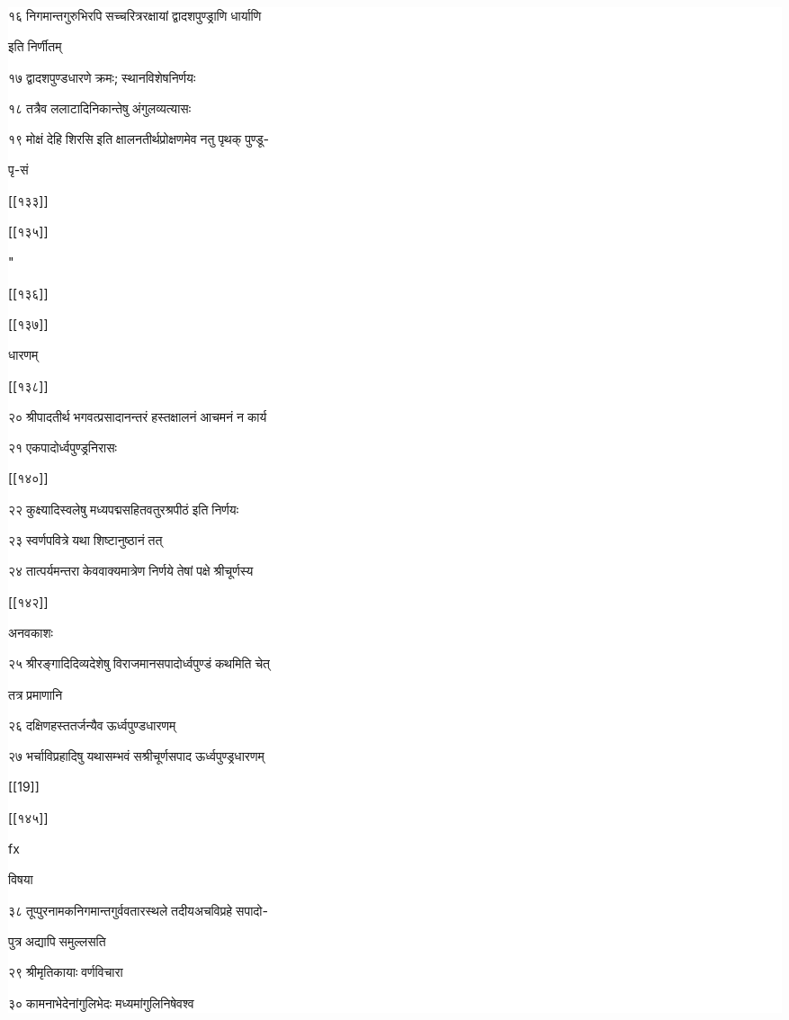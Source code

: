 १६ निगमान्तगुरुभिरपि सच्चरित्ररक्षायां द्वादशपुण्ड्राणि धार्याणि 

इति निर्णीतम् 

१७ द्वादशपुण्डधारणे क्रमः; स्थानविशेषनिर्णयः 

१८ तत्रैव ललाटादिनिकान्तेषु अंगुलव्यत्यासः 

१९ मोक्षं देहि शिरसि इति क्षालनतीर्थप्रोक्षणमेव नतु पृथक् पुण्डू- 

पृ-सं 

[[१३३]]

[[१३५]]

" 

[[१३६]]

[[१३७]]

धारणम् 

[[१३८]]

२० श्रीपादतीर्थ भगवत्प्रसादानन्तरं हस्तक्षालनं आचमनं न कार्य 

२१ एकपादोर्ध्वपुण्ड्रनिरासः 

[[१४०]]

२२ कुक्ष्यादिस्वलेषु मध्यपद्मसहितवतुरश्रपीठं इति निर्णयः 

२३ स्वर्णपवित्रे यथा शिष्टानुष्ठानं तत् 

२४ तात्पर्यमन्तरा केववाक्यमात्रेण निर्णये तेषां पक्षे श्रीचूर्णस्य 

[[१४२]]

अनवकाशः 

२५ श्रीरङ्गादिदिव्यदेशेषु विराजमानसपादोर्ध्वपुण्डं कथमिति चेत् 

तत्र प्रमाणानि 

२६ दक्षिणहस्ततर्जन्यैव ऊर्ध्वपुण्डधारणम् 

२७ भर्चाविप्रहादिषु यथासम्भवं सश्रीचूर्णसपाद ऊर्ध्वपुण्ड्रधारणम् 

[[19]]

[[१४५]]

fx 

विषया 

३८ तूप्पुरनामकनिगमान्तगुर्ववतारस्थले तदीयअचविप्रहे सपादो- 

पुत्र अद्यापि समुल्लसति 

२९ श्रीमृतिकायाः वर्णविचारा 

३० कामनाभेदेनांगुलिभेदः मध्यमांगुलिनिषेवश्व 
